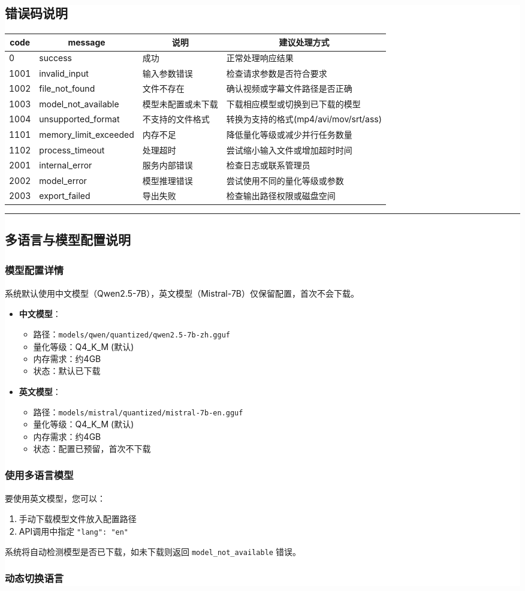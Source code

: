 
## 错误码说明

| code      | message                | 说明                     | 建议处理方式                           |
|-----------|------------------------|--------------------------|----------------------------------------|
| 0         | success                | 成功                     | 正常处理响应结果                       |
| 1001      | invalid_input          | 输入参数错误             | 检查请求参数是否符合要求               |
| 1002      | file_not_found         | 文件不存在               | 确认视频或字幕文件路径是否正确         |
| 1003      | model_not_available    | 模型未配置或未下载       | 下载相应模型或切换到已下载的模型       |
| 1004      | unsupported_format     | 不支持的文件格式         | 转换为支持的格式(mp4/avi/mov/srt/ass)  |
| 1101      | memory_limit_exceeded  | 内存不足                 | 降低量化等级或减少并行任务数量         |
| 1102      | process_timeout        | 处理超时                 | 尝试缩小输入文件或增加超时时间         |
| 2001      | internal_error         | 服务内部错误             | 检查日志或联系管理员                   |
| 2002      | model_error            | 模型推理错误             | 尝试使用不同的量化等级或参数           |
| 2003      | export_failed          | 导出失败                 | 检查输出路径权限或磁盘空间             |

---

## 多语言与模型配置说明

### 模型配置详情

系统默认使用中文模型（Qwen2.5-7B），英文模型（Mistral-7B）仅保留配置，首次不会下载。

- **中文模型**：
  - 路径：`models/qwen/quantized/qwen2.5-7b-zh.gguf`
  - 量化等级：Q4_K_M (默认)
  - 内存需求：约4GB
  - 状态：默认已下载

- **英文模型**：
  - 路径：`models/mistral/quantized/mistral-7b-en.gguf`
  - 量化等级：Q4_K_M (默认)
  - 内存需求：约4GB
  - 状态：配置已预留，首次不下载

### 使用多语言模型

要使用英文模型，您可以：

1. 手动下载模型文件放入配置路径
2. API调用中指定 `"lang": "en"`

系统将自动检测模型是否已下载，如未下载则返回 `model_not_available` 错误。

### 动态切换语言
